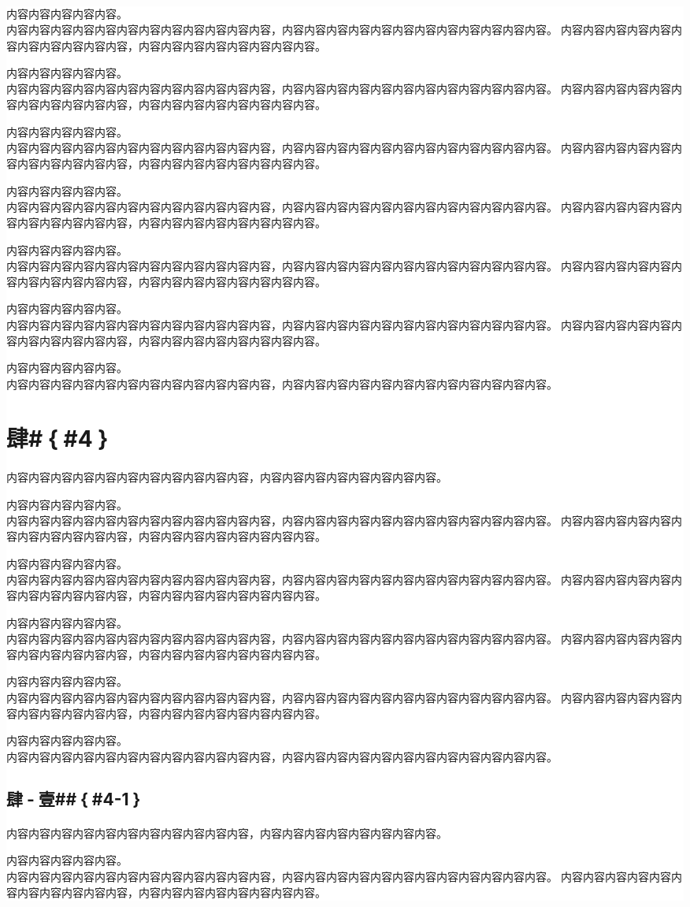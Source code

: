 内容内容内容内容内容。  
内容内容内容内容内容内容内容内容内容内容内容内容，内容内容内容内容内容内容内容内容内容内容内容内容。
内容内容内容内容内容内容内容内容内容内容内容，内容内容内容内容内容内容内容内容。

内容内容内容内容内容。  
内容内容内容内容内容内容内容内容内容内容内容内容，内容内容内容内容内容内容内容内容内容内容内容内容。
内容内容内容内容内容内容内容内容内容内容内容，内容内容内容内容内容内容内容内容。

内容内容内容内容内容。  
内容内容内容内容内容内容内容内容内容内容内容内容，内容内容内容内容内容内容内容内容内容内容内容内容。
内容内容内容内容内容内容内容内容内容内容内容，内容内容内容内容内容内容内容内容。

内容内容内容内容内容。  
内容内容内容内容内容内容内容内容内容内容内容内容，内容内容内容内容内容内容内容内容内容内容内容内容。
内容内容内容内容内容内容内容内容内容内容内容，内容内容内容内容内容内容内容内容。

内容内容内容内容内容。  
内容内容内容内容内容内容内容内容内容内容内容内容，内容内容内容内容内容内容内容内容内容内容内容内容。
内容内容内容内容内容内容内容内容内容内容内容，内容内容内容内容内容内容内容内容。

内容内容内容内容内容。  
内容内容内容内容内容内容内容内容内容内容内容内容，内容内容内容内容内容内容内容内容内容内容内容内容。
内容内容内容内容内容内容内容内容内容内容内容，内容内容内容内容内容内容内容内容。

内容内容内容内容内容。  
内容内容内容内容内容内容内容内容内容内容内容内容，内容内容内容内容内容内容内容内容内容内容内容内容。

# 肆# { #4 }

内容内容内容内容内容内容内容内容内容内容内容，内容内容内容内容内容内容内容内容。

内容内容内容内容内容。  
内容内容内容内容内容内容内容内容内容内容内容内容，内容内容内容内容内容内容内容内容内容内容内容内容。
内容内容内容内容内容内容内容内容内容内容内容，内容内容内容内容内容内容内容内容。

内容内容内容内容内容。  
内容内容内容内容内容内容内容内容内容内容内容内容，内容内容内容内容内容内容内容内容内容内容内容内容。
内容内容内容内容内容内容内容内容内容内容内容，内容内容内容内容内容内容内容内容。

内容内容内容内容内容。  
内容内容内容内容内容内容内容内容内容内容内容内容，内容内容内容内容内容内容内容内容内容内容内容内容。
内容内容内容内容内容内容内容内容内容内容内容，内容内容内容内容内容内容内容内容。

内容内容内容内容内容。  
内容内容内容内容内容内容内容内容内容内容内容内容，内容内容内容内容内容内容内容内容内容内容内容内容。
内容内容内容内容内容内容内容内容内容内容内容，内容内容内容内容内容内容内容内容。

内容内容内容内容内容。  
内容内容内容内容内容内容内容内容内容内容内容内容，内容内容内容内容内容内容内容内容内容内容内容内容。

## 肆 - 壹## { #4-1 }

内容内容内容内容内容内容内容内容内容内容内容，内容内容内容内容内容内容内容内容。

内容内容内容内容内容。  
内容内容内容内容内容内容内容内容内容内容内容内容，内容内容内容内容内容内容内容内容内容内容内容内容。
内容内容内容内容内容内容内容内容内容内容内容，内容内容内容内容内容内容内容内容。
